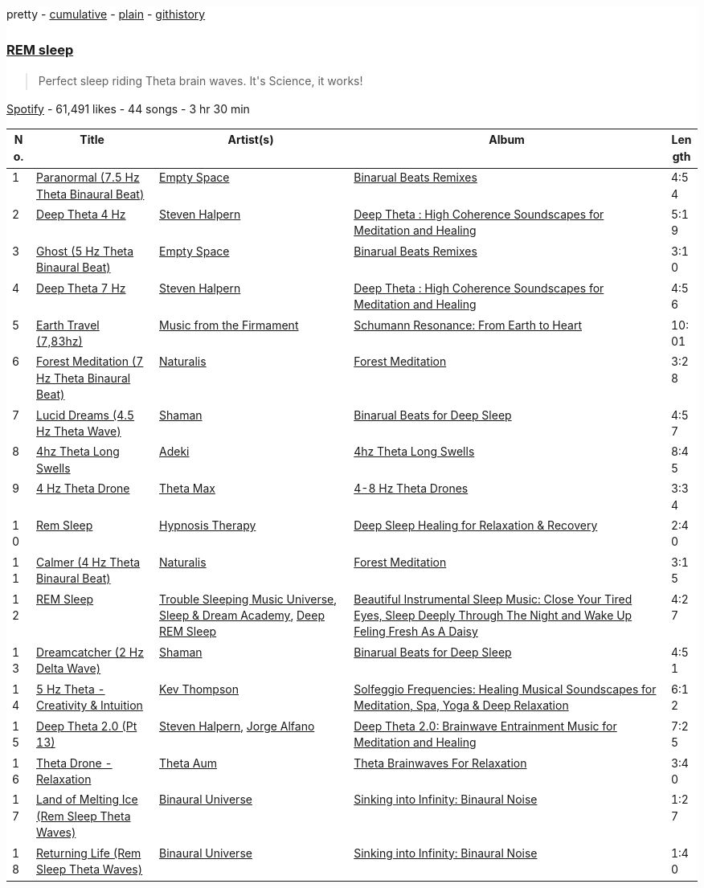 pretty - [cumulative](/playlists/cumulative/37i9dQZF1DX3TRdW1ekdvM.md) - [plain](/playlists/plain/37i9dQZF1DX3TRdW1ekdvM) - [githistory](https://github.githistory.xyz/mackorone/spotify-playlist-archive/blob/main/playlists/plain/37i9dQZF1DX3TRdW1ekdvM)

### [REM sleep](https://open.spotify.com/playlist/37i9dQZF1DX3TRdW1ekdvM)

> Perfect sleep riding Theta brain waves\. It's Science, it works!

[Spotify](https://open.spotify.com/user/spotify) - 61,491 likes - 44 songs - 3 hr 30 min

| No. | Title | Artist(s) | Album | Length |
|---|---|---|---|---|
| 1 | [Paranormal \(7.5 Hz Theta Binaural Beat\)](https://open.spotify.com/track/38p17XCT8NffbrhDx1agST) | [Empty Space](https://open.spotify.com/artist/6VOBt4TWKchK9yAYqEwEqG) | [Binarual Beats Remixes](https://open.spotify.com/album/6fkdmxYgNXsRdOdloCJnCy) | 4:54 |
| 2 | [Deep Theta 4 Hz](https://open.spotify.com/track/1bdhhKZAxmdqAOt18QFXNc) | [Steven Halpern](https://open.spotify.com/artist/2J3qGaj5UzHvu0fjlLgb8k) | [Deep Theta : High Coherence Soundscapes for Meditation and Healing](https://open.spotify.com/album/0YHfbeTtt3LAaOgsbd3h6z) | 5:19 |
| 3 | [Ghost \(5 Hz Theta Binaural Beat\)](https://open.spotify.com/track/0FqM26GdrsVdWiEZWHtFpu) | [Empty Space](https://open.spotify.com/artist/6VOBt4TWKchK9yAYqEwEqG) | [Binarual Beats Remixes](https://open.spotify.com/album/6fkdmxYgNXsRdOdloCJnCy) | 3:10 |
| 4 | [Deep Theta 7 Hz](https://open.spotify.com/track/6FUh0SAw08M0uB93tZdzji) | [Steven Halpern](https://open.spotify.com/artist/2J3qGaj5UzHvu0fjlLgb8k) | [Deep Theta : High Coherence Soundscapes for Meditation and Healing](https://open.spotify.com/album/0YHfbeTtt3LAaOgsbd3h6z) | 4:56 |
| 5 | [Earth Travel \(7,83hz\)](https://open.spotify.com/track/7Kup4HdkbeX6rUn9klu2Ez) | [Music from the Firmament](https://open.spotify.com/artist/371WBV85Uj9msIgGpGKyHj) | [Schumann Resonance: From Earth to Heart](https://open.spotify.com/album/7pKKQR6KNxaRctAKm94nnp) | 10:01 |
| 6 | [Forest Meditation \(7 Hz Theta Binaural Beat\)](https://open.spotify.com/track/5ETQRuNdU9ryOXYj2TwgUg) | [Naturalis](https://open.spotify.com/artist/0YpEae2jdApqtfni7YBjEB) | [Forest Meditation](https://open.spotify.com/album/0tWi31iHKcQQJZSiQMwCVZ) | 3:28 |
| 7 | [Lucid Dreams \(4.5 Hz Theta Wave\)](https://open.spotify.com/track/5eAMMF36TMqHrVdGvoT5mj) | [Shaman](https://open.spotify.com/artist/35P36DZtjEMEP2KOO9759M) | [Binarual Beats for Deep Sleep](https://open.spotify.com/album/4H44LCZHobBg6KIHGFX8Up) | 4:57 |
| 8 | [4hz Theta Long Swells](https://open.spotify.com/track/5np35mW6FlnQfqjWYWR4ZN) | [Adeki](https://open.spotify.com/artist/6RzQZCS8ASfdft71WxsL9N) | [4hz Theta Long Swells](https://open.spotify.com/album/2gTUC25vY1BXlmeZH9ZAiy) | 8:45 |
| 9 | [4 Hz Theta Drone](https://open.spotify.com/track/5zz6lTmT0vq9CU5aukUYYW) | [Theta Max](https://open.spotify.com/artist/2O2jPUqRbUz01bfmZcGPRf) | [4\-8 Hz Theta Drones](https://open.spotify.com/album/5YWRca6jb91Eg44iFmf5hx) | 3:34 |
| 10 | [Rem Sleep](https://open.spotify.com/track/3EAIBjcbpwO8sqVyup77tA) | [Hypnosis Therapy](https://open.spotify.com/artist/4BqilCCtLl5MiIEZVVYPmn) | [Deep Sleep Healing for Relaxation & Recovery](https://open.spotify.com/album/5ScwFTI720yP2dzQKEtK1d) | 2:40 |
| 11 | [Calmer \(4 Hz Theta Binaural Beat\)](https://open.spotify.com/track/0F45YceUR0XowNHuo9PcQG) | [Naturalis](https://open.spotify.com/artist/0YpEae2jdApqtfni7YBjEB) | [Forest Meditation](https://open.spotify.com/album/0tWi31iHKcQQJZSiQMwCVZ) | 3:15 |
| 12 | [REM Sleep](https://open.spotify.com/track/2FY2VwL8I3LoVxwbYhYL7L) | [Trouble Sleeping Music Universe](https://open.spotify.com/artist/3lVN6tETt20mSc640VeNHf), [Sleep & Dream Academy](https://open.spotify.com/artist/2jJKqXVwB8FR2JmiS7iMIa), [Deep REM Sleep](https://open.spotify.com/artist/7JNxESgxdYnySfGV9VC1vr) | [Beautiful Instrumental Sleep Music: Close Your Tired Eyes, Sleep Deeply Through The Night and Wake Up Feling Fresh As A Daisy](https://open.spotify.com/album/3oe7lselSNi8FFViApkrKg) | 4:27 |
| 13 | [Dreamcatcher \(2 Hz Delta Wave\)](https://open.spotify.com/track/2L5q7IAB6u8Lw73GD6CKhk) | [Shaman](https://open.spotify.com/artist/35P36DZtjEMEP2KOO9759M) | [Binarual Beats for Deep Sleep](https://open.spotify.com/album/4H44LCZHobBg6KIHGFX8Up) | 4:51 |
| 14 | [5 Hz Theta \- Creativity & Intuition](https://open.spotify.com/track/60oZibxpJVRwIHQdT5KjWD) | [Kev Thompson](https://open.spotify.com/artist/5W0jSDb5Woe76iOsi3YuIW) | [Solfeggio Frequencies: Healing Musical Soundscapes for Meditation, Spa, Yoga & Deep Relaxation](https://open.spotify.com/album/0Cymwa426TUFrAFXrnFihA) | 6:12 |
| 15 | [Deep Theta 2.0 \(Pt 13\)](https://open.spotify.com/track/2MABF1tqhRc2OpEkcDN64m) | [Steven Halpern](https://open.spotify.com/artist/2J3qGaj5UzHvu0fjlLgb8k), [Jorge Alfano](https://open.spotify.com/artist/6J8GiTR6EKnHeTRwgNh46q) | [Deep Theta 2.0: Brainwave Entrainment Music for Meditation and Healing](https://open.spotify.com/album/7sq49zjk6gXOf5XBSOkcCW) | 7:25 |
| 16 | [Theta Drone \- Relaxation](https://open.spotify.com/track/6G60uYVwDrTfjcrWAkyruz) | [Theta Aum](https://open.spotify.com/artist/7JqEtz50hLij7xaWbuWV42) | [Theta Brainwaves For Relaxation](https://open.spotify.com/album/6Fk6Anwh1USlmRbz21IWt3) | 3:40 |
| 17 | [Land of Melting Ice \(Rem Sleep Theta Waves\)](https://open.spotify.com/track/0Rjy15WZe1s1EiVx0hUkTo) | [Binaural Universe](https://open.spotify.com/artist/6qUTJzdKCvey3G3fksmy1v) | [Sinking into Infinity: Binaural Noise](https://open.spotify.com/album/5cKVsDj6cuICa1QU4dQNnK) | 1:27 |
| 18 | [Returning Life \(Rem Sleep Theta Waves\)](https://open.spotify.com/track/4hOvfoKh1LSxWgHm8j4SHn) | [Binaural Universe](https://open.spotify.com/artist/6qUTJzdKCvey3G3fksmy1v) | [Sinking into Infinity: Binaural Noise](https://open.spotify.com/album/5cKVsDj6cuICa1QU4dQNnK) | 1:40 |